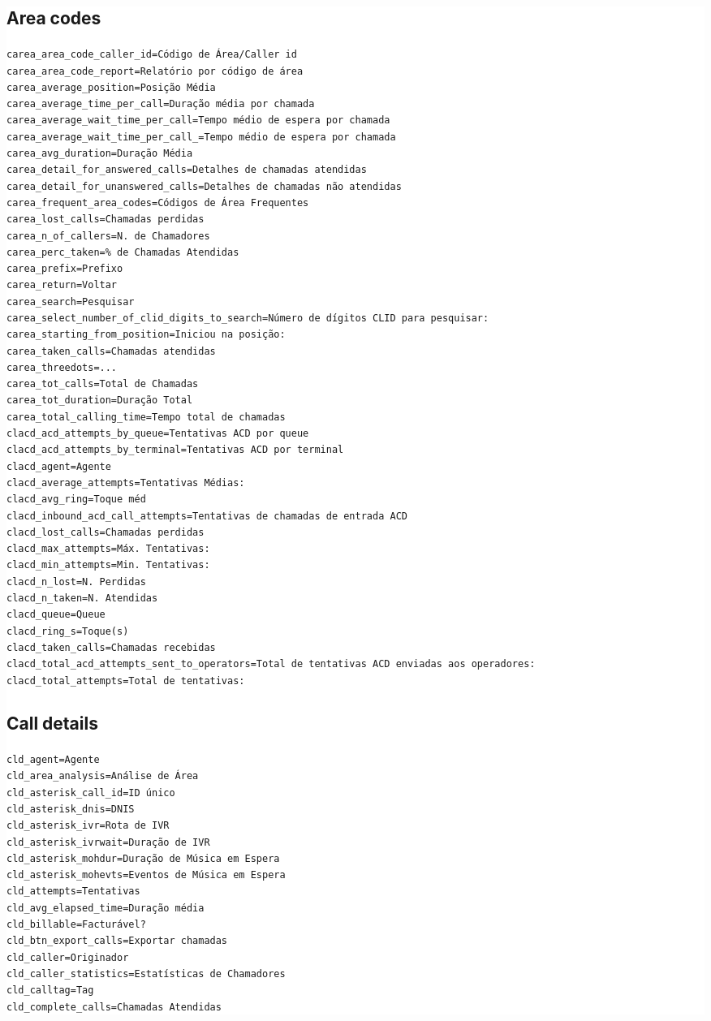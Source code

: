 
## Area codes


    carea_area_code_caller_id=Código de Área/Caller id
    carea_area_code_report=Relatório por código de área
    carea_average_position=Posição Média
    carea_average_time_per_call=Duração média por chamada
    carea_average_wait_time_per_call=Tempo médio de espera por chamada
    carea_average_wait_time_per_call_=Tempo médio de espera por chamada
    carea_avg_duration=Duração Média
    carea_detail_for_answered_calls=Detalhes de chamadas atendidas
    carea_detail_for_unanswered_calls=Detalhes de chamadas não atendidas
    carea_frequent_area_codes=Códigos de Área Frequentes
    carea_lost_calls=Chamadas perdidas
    carea_n_of_callers=N. de Chamadores
    carea_perc_taken=% de Chamadas Atendidas
    carea_prefix=Prefixo
    carea_return=Voltar
    carea_search=Pesquisar
    carea_select_number_of_clid_digits_to_search=Número de dígitos CLID para pesquisar:
    carea_starting_from_position=Iniciou na posição:
    carea_taken_calls=Chamadas atendidas
    carea_threedots=...
    carea_tot_calls=Total de Chamadas
    carea_tot_duration=Duração Total
    carea_total_calling_time=Tempo total de chamadas
    clacd_acd_attempts_by_queue=Tentativas ACD por queue
    clacd_acd_attempts_by_terminal=Tentativas ACD por terminal
    clacd_agent=Agente
    clacd_average_attempts=Tentativas Médias:
    clacd_avg_ring=Toque méd
    clacd_inbound_acd_call_attempts=Tentativas de chamadas de entrada ACD
    clacd_lost_calls=Chamadas perdidas
    clacd_max_attempts=Máx. Tentativas:
    clacd_min_attempts=Min. Tentativas:
    clacd_n_lost=N. Perdidas
    clacd_n_taken=N. Atendidas
    clacd_queue=Queue
    clacd_ring_s=Toque(s)
    clacd_taken_calls=Chamadas recebidas
    clacd_total_acd_attempts_sent_to_operators=Total de tentativas ACD enviadas aos operadores:
    clacd_total_attempts=Total de tentativas:

## Call details



    cld_agent=Agente
    cld_area_analysis=Análise de Área
    cld_asterisk_call_id=ID único
    cld_asterisk_dnis=DNIS
    cld_asterisk_ivr=Rota de IVR
    cld_asterisk_ivrwait=Duração de IVR
    cld_asterisk_mohdur=Duração de Música em Espera
    cld_asterisk_mohevts=Eventos de Música em Espera
    cld_attempts=Tentativas
    cld_avg_elapsed_time=Duração média
    cld_billable=Facturável?
    cld_btn_export_calls=Exportar chamadas
    cld_caller=Originador
    cld_caller_statistics=Estatísticas de Chamadores
    cld_calltag=Tag
    cld_complete_calls=Chamadas Atendidas